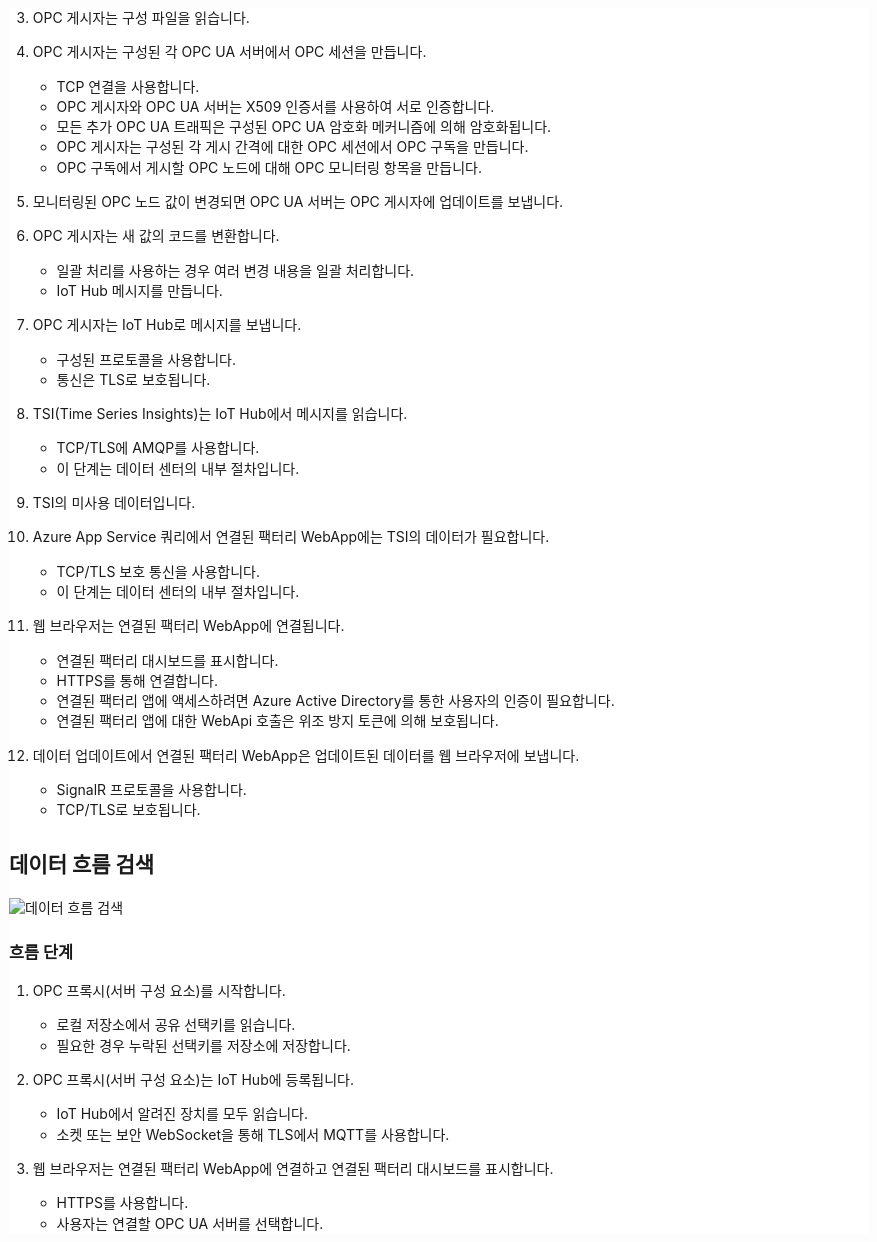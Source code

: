 3. OPC 게시자는 구성 파일을 읽습니다.

4. OPC 게시자는 구성된 각 OPC UA 서버에서 OPC 세션을 만듭니다.
    - TCP 연결을 사용합니다.
    - OPC 게시자와 OPC UA 서버는 X509 인증서를 사용하여 서로 인증합니다.
    - 모든 추가 OPC UA 트래픽은 구성된 OPC UA 암호화 메커니즘에 의해 암호화됩니다.
    - OPC 게시자는 구성된 각 게시 간격에 대한 OPC 세션에서 OPC 구독을 만듭니다.
    - OPC 구독에서 게시할 OPC 노드에 대해 OPC 모니터링 항목을 만듭니다.

5. 모니터링된 OPC 노드 값이 변경되면 OPC UA 서버는 OPC 게시자에 업데이트를 보냅니다.

6. OPC 게시자는 새 값의 코드를 변환합니다.
    - 일괄 처리를 사용하는 경우 여러 변경 내용을 일괄 처리합니다.
    - IoT Hub 메시지를 만듭니다.

7. OPC 게시자는 IoT Hub로 메시지를 보냅니다.
    - 구성된 프로토콜을 사용합니다.
    - 통신은 TLS로 보호됩니다.

8. TSI(Time Series Insights)는 IoT Hub에서 메시지를 읽습니다.
    - TCP/TLS에 AMQP를 사용합니다.
    - 이 단계는 데이터 센터의 내부 절차입니다.

9. TSI의 미사용 데이터입니다.

10. Azure App Service 쿼리에서 연결된 팩터리 WebApp에는 TSI의 데이터가 필요합니다.
    - TCP/TLS 보호 통신을 사용합니다.
    - 이 단계는 데이터 센터의 내부 절차입니다.

11. 웹 브라우저는 연결된 팩터리 WebApp에 연결됩니다.
    - 연결된 팩터리 대시보드를 표시합니다.
    - HTTPS를 통해 연결합니다.
    - 연결된 팩터리 앱에 액세스하려면 Azure Active Directory를 통한 사용자의 인증이 필요합니다.
    - 연결된 팩터리 앱에 대한 WebApi 호출은 위조 방지 토큰에 의해 보호됩니다.

12. 데이터 업데이트에서 연결된 팩터리 WebApp은 업데이트된 데이터를 웹 브라우저에 보냅니다.
    - SignalR 프로토콜을 사용합니다.
    - TCP/TLS로 보호됩니다.

## <a name="browsing-data-flow"></a>데이터 흐름 검색

![데이터 흐름 검색](./media/iot-accelerators-connected-factory-sample-walkthrough/browsing_dataflow.png)

### <a name="flow-steps"></a>흐름 단계

1. OPC 프록시(서버 구성 요소)를 시작합니다.
    - 로컬 저장소에서 공유 선택키를 읽습니다.
    - 필요한 경우 누락된 선택키를 저장소에 저장합니다.

2. OPC 프록시(서버 구성 요소)는 IoT Hub에 등록됩니다.
    - IoT Hub에서 알려진 장치를 모두 읽습니다.
    - 소켓 또는 보안 WebSocket을 통해 TLS에서 MQTT를 사용합니다.

3. 웹 브라우저는 연결된 팩터리 WebApp에 연결하고 연결된 팩터리 대시보드를 표시합니다.
    - HTTPS를 사용합니다.
    - 사용자는 연결할 OPC UA 서버를 선택합니다.

